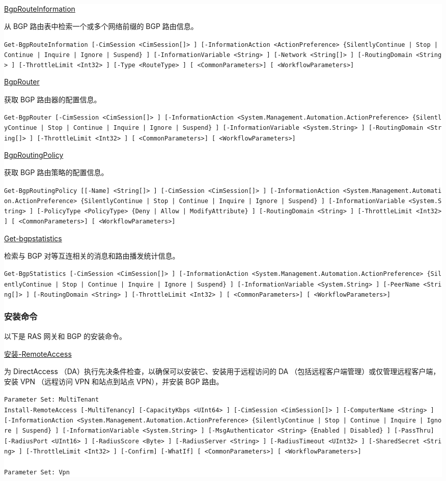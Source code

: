 [BgpRouteInformation](/previous-versions/windows/it-pro/windows-server-2008-R2-and-2008/dd851844(v=ws.11))  
  
从 BGP 路由表中检索一个或多个网络前缀的 BGP 路由信息。  
  
```  
Get-BgpRouteInformation [-CimSession <CimSession[]> ] [-InformationAction <ActionPreference> {SilentlyContinue | Stop | Continue | Inquire | Ignore | Suspend} ] [-InformationVariable <String> ] [-Network <String[]> ] [-RoutingDomain <String> ] [-ThrottleLimit <Int32> ] [-Type <RouteType> ] [ <CommonParameters>] [ <WorkflowParameters>]  
```  
  
[BgpRouter](/previous-versions/windows/it-pro/windows-server-2008-R2-and-2008/dd851844(v=ws.11))  
  
获取 BGP 路由器的配置信息。  
  
```  
Get-BgpRouter [-CimSession <CimSession[]> ] [-InformationAction <System.Management.Automation.ActionPreference> {SilentlyContinue | Stop | Continue | Inquire | Ignore | Suspend} ] [-InformationVariable <System.String> ] [-RoutingDomain <String[]> ] [-ThrottleLimit <Int32> ] [ <CommonParameters>] [ <WorkflowParameters>]  
```  
  
[BgpRoutingPolicy](/previous-versions/windows/it-pro/windows-server-2008-R2-and-2008/dd851844(v=ws.11))  
  
获取 BGP 路由策略的配置信息。  
  
```  
Get-BgpRoutingPolicy [[-Name] <String[]> ] [-CimSession <CimSession[]> ] [-InformationAction <System.Management.Automation.ActionPreference> {SilentlyContinue | Stop | Continue | Inquire | Ignore | Suspend} ] [-InformationVariable <System.String> ] [-PolicyType <PolicyType> {Deny | Allow | ModifyAttribute} ] [-RoutingDomain <String> ] [-ThrottleLimit <Int32> ] [ <CommonParameters>] [ <WorkflowParameters>]  
```  
  
[Get-bgpstatistics](/previous-versions/windows/it-pro/windows-server-2008-R2-and-2008/dd851844(v=ws.11))  
  
检索与 BGP 对等互连相关的消息和路由播发统计信息。  
  
```  
Get-BgpStatistics [-CimSession <CimSession[]> ] [-InformationAction <System.Management.Automation.ActionPreference> {SilentlyContinue | Stop | Continue | Inquire | Ignore | Suspend} ] [-InformationVariable <System.String> ] [-PeerName <String[]> ] [-RoutingDomain <String> ] [-ThrottleLimit <Int32> ] [ <CommonParameters>] [ <WorkflowParameters>]  
```  
  
### <a name="install-commands"></a><a name="bkmk_install"></a>安装命令  
以下是 RAS 网关和 BGP 的安装命令。  
  
[安装-RemoteAccess](/previous-versions/windows/it-pro/windows-server-2008-R2-and-2008/dd851844(v=ws.11))  
  
为 DirectAccess （DA）执行先决条件检查，以确保可以安装它、安装用于远程访问的 DA （包括远程客户端管理）或仅管理远程客户端，安装 VPN （远程访问 VPN 和站点到站点 VPN），并安装 BGP 路由。  
  
```  
Parameter Set: MultiTenant  
Install-RemoteAccess [-MultiTenancy] [-CapacityKbps <UInt64> ] [-CimSession <CimSession[]> ] [-ComputerName <String> ] [-InformationAction <System.Management.Automation.ActionPreference> {SilentlyContinue | Stop | Continue | Inquire | Ignore | Suspend} ] [-InformationVariable <System.String> ] [-MsgAuthenticator <String> {Enabled | Disabled} ] [-PassThru] [-RadiusPort <UInt16> ] [-RadiusScore <Byte> ] [-RadiusServer <String> ] [-RadiusTimeout <UInt32> ] [-SharedSecret <String> ] [-ThrottleLimit <Int32> ] [-Confirm] [-WhatIf] [ <CommonParameters>] [ <WorkflowParameters>]  
  
Parameter Set: Vpn  
```